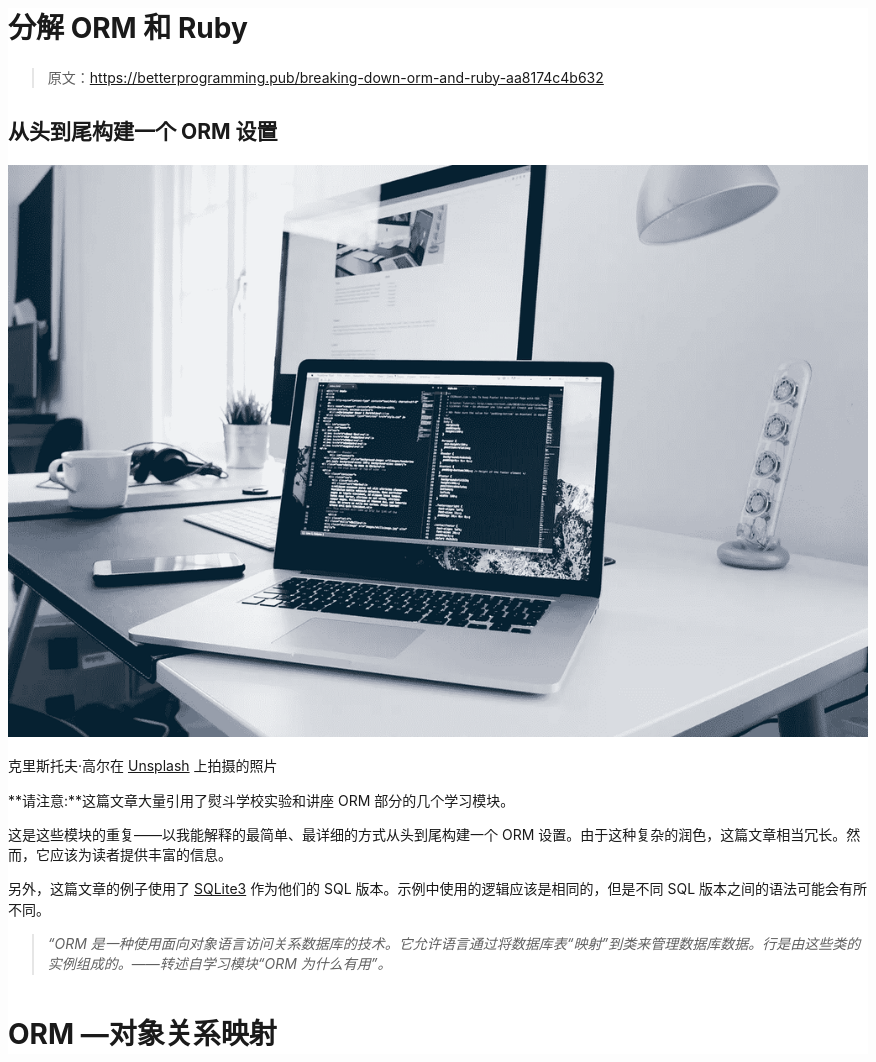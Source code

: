 # 分解 ORM 和 Ruby

> 原文：<https://betterprogramming.pub/breaking-down-orm-and-ruby-aa8174c4b632>

## 从头到尾构建一个 ORM 设置

![](img/83187189c0e9b1cc72df8e2fe5cebcd8.png)

克里斯托夫·高尔在 [Unsplash](https://unsplash.com/search/photos/coding?utm_source=unsplash&utm_medium=referral&utm_content=creditCopyText) 上拍摄的照片

**请注意:**这篇文章大量引用了熨斗学校实验和讲座 ORM 部分的几个学习模块。

这是这些模块的重复——以我能解释的最简单、最详细的方式从头到尾构建一个 ORM 设置。由于这种复杂的润色，这篇文章相当冗长。然而，它应该为读者提供丰富的信息。

另外，这篇文章的例子使用了 [SQLite3](https://www.sqlite.org/) 作为他们的 SQL 版本。示例中使用的逻辑应该是相同的，但是不同 SQL 版本之间的语法可能会有所不同。

> *“ORM 是一种使用面向对象语言访问关系数据库的技术。它允许语言通过将数据库表“映射”到类来管理数据库数据。行是由这些类的实例组成的。*——*转述自学习模块“ORM 为什么有用”。*

# ORM —对象关系映射
